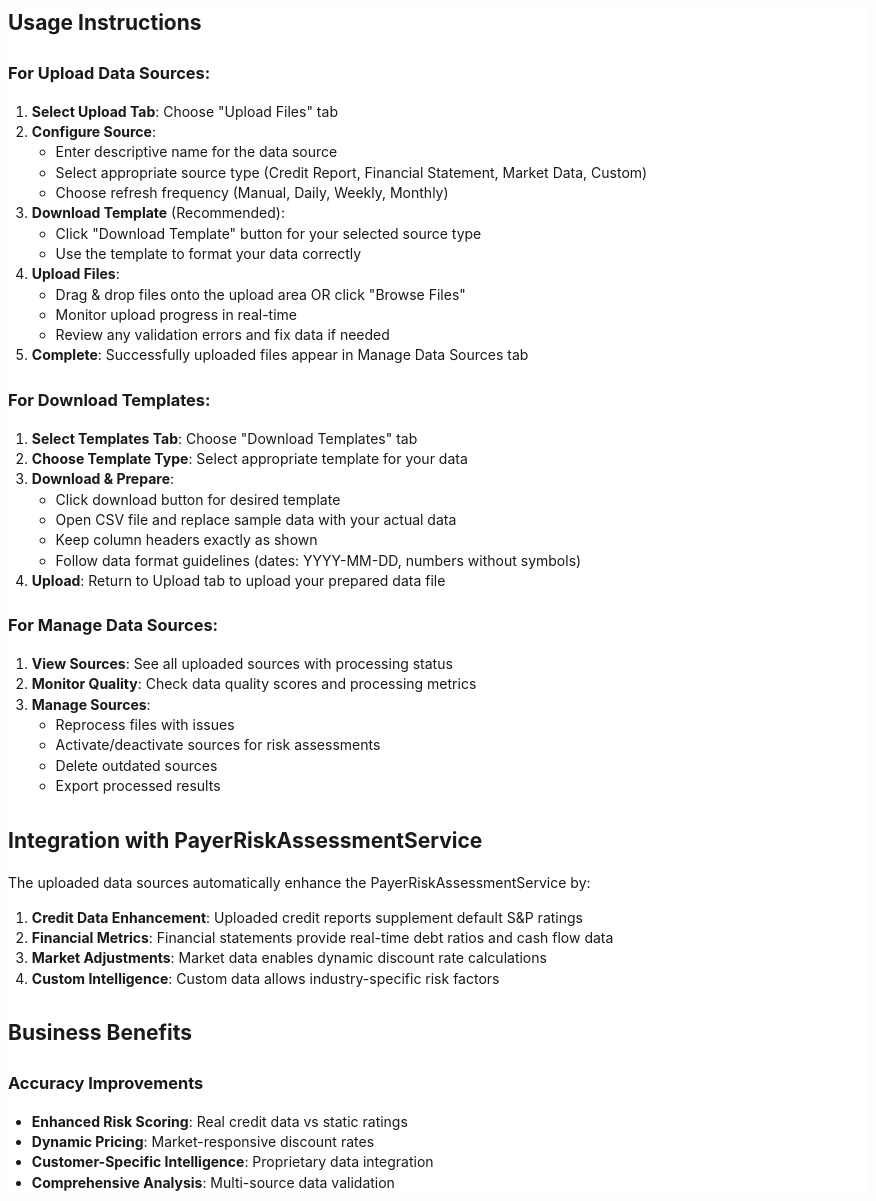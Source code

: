 ## Usage Instructions

### For Upload Data Sources:

1. **Select Upload Tab**: Choose "Upload Files" tab
2. **Configure Source**: 
   - Enter descriptive name for the data source
   - Select appropriate source type (Credit Report, Financial Statement, Market Data, Custom)
   - Choose refresh frequency (Manual, Daily, Weekly, Monthly)
3. **Download Template** (Recommended):
   - Click "Download Template" button for your selected source type
   - Use the template to format your data correctly
4. **Upload Files**:
   - Drag & drop files onto the upload area OR click "Browse Files"
   - Monitor upload progress in real-time
   - Review any validation errors and fix data if needed
5. **Complete**: Successfully uploaded files appear in Manage Data Sources tab

### For Download Templates:

1. **Select Templates Tab**: Choose "Download Templates" tab
2. **Choose Template Type**: Select appropriate template for your data
3. **Download & Prepare**:
   - Click download button for desired template
   - Open CSV file and replace sample data with your actual data
   - Keep column headers exactly as shown
   - Follow data format guidelines (dates: YYYY-MM-DD, numbers without symbols)
4. **Upload**: Return to Upload tab to upload your prepared data file

### For Manage Data Sources:

1. **View Sources**: See all uploaded sources with processing status
2. **Monitor Quality**: Check data quality scores and processing metrics
3. **Manage Sources**:
   - Reprocess files with issues
   - Activate/deactivate sources for risk assessments
   - Delete outdated sources
   - Export processed results

## Integration with PayerRiskAssessmentService

The uploaded data sources automatically enhance the PayerRiskAssessmentService by:

1. **Credit Data Enhancement**: Uploaded credit reports supplement default S&P ratings
2. **Financial Metrics**: Financial statements provide real-time debt ratios and cash flow data
3. **Market Adjustments**: Market data enables dynamic discount rate calculations
4. **Custom Intelligence**: Custom data allows industry-specific risk factors

## Business Benefits

### Accuracy Improvements
- **Enhanced Risk Scoring**: Real credit data vs static ratings
- **Dynamic Pricing**: Market-responsive discount rates
- **Customer-Specific Intelligence**: Proprietary data integration
- **Comprehensive Analysis**: Multi-source data validation
